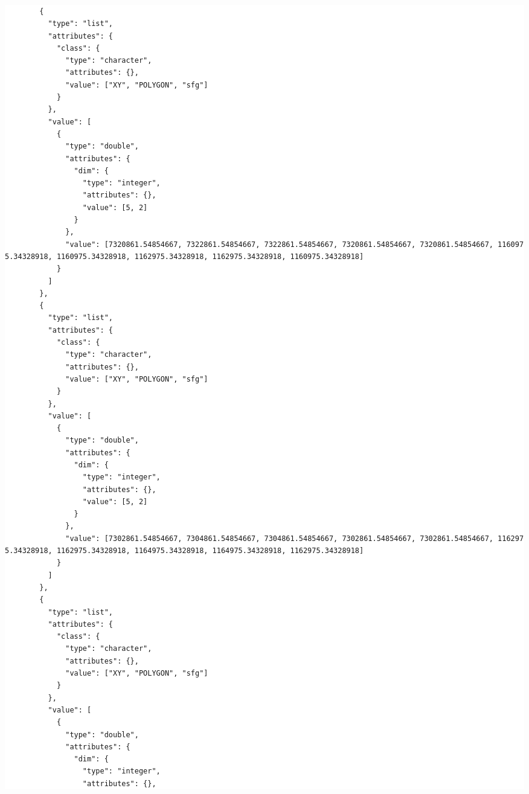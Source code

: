             {
              "type": "list",
              "attributes": {
                "class": {
                  "type": "character",
                  "attributes": {},
                  "value": ["XY", "POLYGON", "sfg"]
                }
              },
              "value": [
                {
                  "type": "double",
                  "attributes": {
                    "dim": {
                      "type": "integer",
                      "attributes": {},
                      "value": [5, 2]
                    }
                  },
                  "value": [7320861.54854667, 7322861.54854667, 7322861.54854667, 7320861.54854667, 7320861.54854667, 1160975.34328918, 1160975.34328918, 1162975.34328918, 1162975.34328918, 1160975.34328918]
                }
              ]
            },
            {
              "type": "list",
              "attributes": {
                "class": {
                  "type": "character",
                  "attributes": {},
                  "value": ["XY", "POLYGON", "sfg"]
                }
              },
              "value": [
                {
                  "type": "double",
                  "attributes": {
                    "dim": {
                      "type": "integer",
                      "attributes": {},
                      "value": [5, 2]
                    }
                  },
                  "value": [7302861.54854667, 7304861.54854667, 7304861.54854667, 7302861.54854667, 7302861.54854667, 1162975.34328918, 1162975.34328918, 1164975.34328918, 1164975.34328918, 1162975.34328918]
                }
              ]
            },
            {
              "type": "list",
              "attributes": {
                "class": {
                  "type": "character",
                  "attributes": {},
                  "value": ["XY", "POLYGON", "sfg"]
                }
              },
              "value": [
                {
                  "type": "double",
                  "attributes": {
                    "dim": {
                      "type": "integer",
                      "attributes": {},
